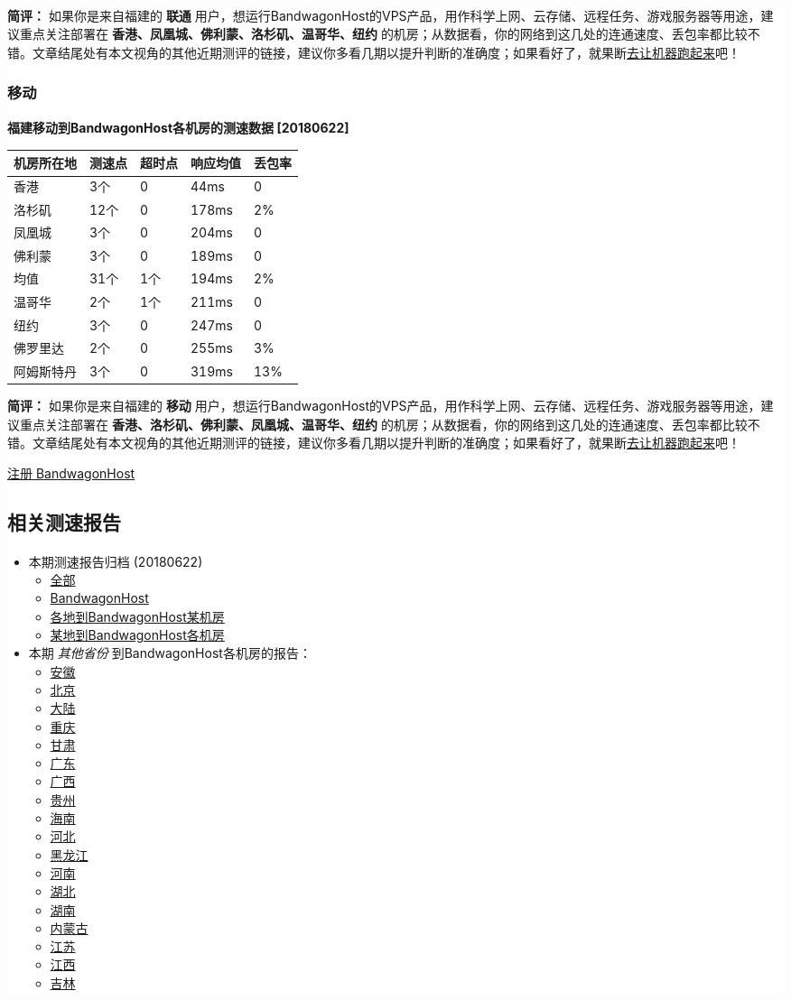 **简评：** 如果你是来自福建的 **联通** 用户，想运行BandwagonHost的VPS产品，用作科学上网、云存储、远程任务、游戏服务器等用途，建议重点关注部署在 **香港、凤凰城、佛利蒙、洛杉矶、温哥华、纽约** 的机房；从数据看，你的网络到这几处的连通速度、丢包率都比较不错。文章结尾处有本文视角的其他近期测评的链接，建议你多看几期以提升判断的准确度；如果看好了，就果断[去让机器跑起来](https://vps123.top/go/bwg/_2)吧！

### 移动

**福建移动到BandwagonHost各机房的测速数据 [20180622]**

机房所在地 | 测速点 | 超时点 | 响应均值 | 丢包率  
---|---|---|---|---  
香港 | 3个 | 0 | 44ms | 0  
洛杉矶 | 12个 | 0 | 178ms | 2%  
凤凰城 | 3个 | 0 | 204ms | 0  
佛利蒙 | 3个 | 0 | 189ms | 0  
均值 | 31个 | 1个 | 194ms | 2%  
温哥华 | 2个 | 1个 | 211ms | 0  
纽约 | 3个 | 0 | 247ms | 0  
佛罗里达 | 2个 | 0 | 255ms | 3%  
阿姆斯特丹 | 3个 | 0 | 319ms | 13%  
  
**简评：** 如果你是来自福建的 **移动** 用户，想运行BandwagonHost的VPS产品，用作科学上网、云存储、远程任务、游戏服务器等用途，建议重点关注部署在 **香港、洛杉矶、佛利蒙、凤凰城、温哥华、纽约** 的机房；从数据看，你的网络到这几处的连通速度、丢包率都比较不错。文章结尾处有本文视角的其他近期测评的链接，建议你多看几期以提升判断的准确度；如果看好了，就果断[去让机器跑起来](https://vps123.top/go/bwg/_3)吧！

[注册 BandwagonHost](https://vps123.top/go/bwg/_btn2)

## 相关测速报告

  * 本期测速报告归档 (20180622) 
    * [全部](https://vps123.top/pingtests/20180622 "本期各VPS提供商全部测速报告")
    * [BandwagonHost](https://vps123.top/pingtests/idc-bandwagon/20180622 "本期BandwagonHost的全部测速报告")
    * [各地到BandwagonHost某机房](https://vps123.top/pingtests/idc-bandwagon/isp-global/20180622 "以BandwagonHost某机房为关注对象的视角，横向比较大陆各省份、海外各国家地区")
    * [某地到BandwagonHost各机房](https://vps123.top/pingtests/idc-bandwagon/facility-all/20180622 "以大陆某省份为关注对象的视角，横向比较BandwagonHost各机房")
  * 本期 _其他省份_ 到BandwagonHost各机房的报告： 
    * [安徽](/bandwagon/isp/anhui/20180622-bandwagon-isp-anhui.md "安徽到BandwagonHost各机房的Ping测试 20180622")
    * [北京](/bandwagon/isp/beijing/20180622-bandwagon-isp-beijing.md "北京到BandwagonHost各机房的Ping测试 20180622")
    * [大陆](/bandwagon/isp/china/20180622-bandwagon-isp-china.md "大陆到BandwagonHost各机房的Ping测试 20180622")
    * [重庆](/bandwagon/isp/chongqing/20180622-bandwagon-isp-chongqing.md "重庆到BandwagonHost各机房的Ping测试 20180622")
    * [甘肃](/bandwagon/isp/gansu/20180622-bandwagon-isp-gansu.md "甘肃到BandwagonHost各机房的Ping测试 20180622")
    * [广东](/bandwagon/isp/guangdong/20180622-bandwagon-isp-guangdong.md "广东到BandwagonHost各机房的Ping测试 20180622")
    * [广西](/bandwagon/isp/guangxi/20180622-bandwagon-isp-guangxi.md "广西到BandwagonHost各机房的Ping测试 20180622")
    * [贵州](/bandwagon/isp/guizhou/20180622-bandwagon-isp-guizhou.md "贵州到BandwagonHost各机房的Ping测试 20180622")
    * [海南](/bandwagon/isp/hainan/20180622-bandwagon-isp-hainan.md "海南到BandwagonHost各机房的Ping测试 20180622")
    * [河北](/bandwagon/isp/hebei/20180622-bandwagon-isp-hebei.md "河北到BandwagonHost各机房的Ping测试 20180622")
    * [黑龙江](/bandwagon/isp/heilongjiang/20180622-bandwagon-isp-heilongjiang.md "黑龙江到BandwagonHost各机房的Ping测试 20180622")
    * [河南](/bandwagon/isp/henan/20180622-bandwagon-isp-henan.md "河南到BandwagonHost各机房的Ping测试 20180622")
    * [湖北](/bandwagon/isp/hubei/20180622-bandwagon-isp-hubei.md "湖北到BandwagonHost各机房的Ping测试 20180622")
    * [湖南](/bandwagon/isp/hunan/20180622-bandwagon-isp-hunan.md "湖南到BandwagonHost各机房的Ping测试 20180622")
    * [内蒙古](/bandwagon/isp/innermongolia/20180622-bandwagon-isp-innermongolia.md "内蒙古到BandwagonHost各机房的Ping测试 20180622")
    * [江苏](/bandwagon/isp/jiangsu/20180622-bandwagon-isp-jiangsu.md "江苏到BandwagonHost各机房的Ping测试 20180622")
    * [江西](/bandwagon/isp/jiangxi/20180622-bandwagon-isp-jiangxi.md "江西到BandwagonHost各机房的Ping测试 20180622")
    * [吉林](/bandwagon/isp/jilin/20180622-bandwagon-isp-jilin.md "吉林到BandwagonHost各机房的Ping测试 20180622")